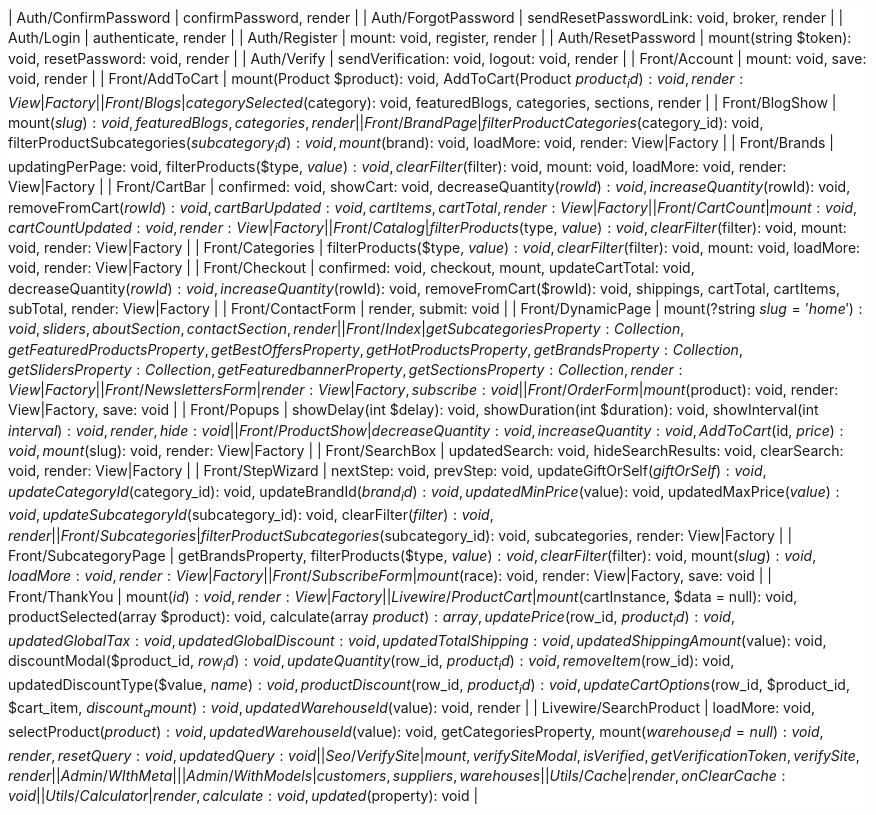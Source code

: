 | Auth/ConfirmPassword | confirmPassword, render |
| Auth/ForgotPassword | sendResetPasswordLink: void, broker, render |
| Auth/Login | authenticate, render |
| Auth/Register | mount: void, register, render |
| Auth/ResetPassword | mount(string $token): void, resetPassword: void, render |
| Auth/Verify | sendVerification: void, logout: void, render |
| Front/Account | mount: void, save: void, render |
| Front/AddToCart | mount(Product $product): void, AddToCart(Product $product_id): void, render: View|Factory |
| Front/Blogs | categorySelected($category): void, featuredBlogs, categories, sections, render |
| Front/BlogShow | mount($slug): void, featuredBlogs, categories, render |
| Front/BrandPage | filterProductCategories($category_id): void, filterProductSubcategories($subcategory_id): void, mount($brand): void, loadMore: void, render: View|Factory |
| Front/Brands | updatingPerPage: void, filterProducts($type, $value): void, clearFilter($filter): void, mount: void, loadMore: void, render: View|Factory |
| Front/CartBar | confirmed: void, showCart: void, decreaseQuantity($rowId): void, increaseQuantity($rowId): void, removeFromCart($rowId): void, cartBarUpdated: void, cartItems, cartTotal, render: View|Factory |
| Front/CartCount | mount: void, cartCountUpdated: void, render: View|Factory |
| Front/Catalog | filterProducts($type, $value): void, clearFilter($filter): void, mount: void, render: View|Factory |
| Front/Categories | filterProducts($type, $value): void, clearFilter($filter): void, mount: void, loadMore: void, render: View|Factory |
| Front/Checkout | confirmed: void, checkout, mount, updateCartTotal: void, decreaseQuantity($rowId): void, increaseQuantity($rowId): void, removeFromCart($rowId): void, shippings, cartTotal, cartItems, subTotal, render: View|Factory |
| Front/ContactForm | render, submit: void |
| Front/DynamicPage | mount(?string $slug = 'home'): void, sliders, aboutSection, contactSection, render |
| Front/Index | getSubcategoriesProperty: Collection, getFeaturedProductsProperty, getBestOffersProperty, getHotProductsProperty, getBrandsProperty: Collection, getSlidersProperty: Collection, getFeaturedbannerProperty, getSectionsProperty: Collection, render: View|Factory |
| Front/NewslettersForm | render: View|Factory, subscribe: void |
| Front/OrderForm | mount($product): void, render: View|Factory, save: void |
| Front/Popups | showDelay(int $delay): void, showDuration(int $duration): void, showInterval(int $interval): void, render, hide: void |
| Front/ProductShow | decreaseQuantity: void, increaseQuantity: void, AddToCart($id, $price): void, mount($slug): void, render: View|Factory |
| Front/SearchBox | updatedSearch: void, hideSearchResults: void, clearSearch: void, render: View|Factory |
| Front/StepWizard | nextStep: void, prevStep: void, updateGiftOrSelf($giftOrSelf): void, updateCategoryId($category_id): void, updateBrandId($brand_id): void, updatedMinPrice($value): void, updatedMaxPrice($value): void, updateSubcategoryId($subcategory_id): void, clearFilter($filter): void, render |
| Front/Subcategories | filterProductSubcategories($subcategory_id): void, subcategories, render: View|Factory |
| Front/SubcategoryPage | getBrandsProperty, filterProducts($type, $value): void, clearFilter($filter): void, mount($slug): void, loadMore: void, render: View|Factory |
| Front/SubscribeForm | mount($race): void, render: View|Factory, save: void |
| Front/ThankYou | mount($id): void, render: View|Factory |
| Livewire/ProductCart | mount($cartInstance, $data = null): void, productSelected(array $product): void, calculate(array $product): array, updatePrice($row_id, $product_id): void, updatedGlobalTax: void, updatedGlobalDiscount: void, updatedTotalShipping: void, updatedShippingAmount($value): void, discountModal($product_id, $row_id): void, updateQuantity($row_id, $product_id): void, removeItem($row_id): void, updatedDiscountType($value, $name): void, productDiscount($row_id, $product_id): void, updateCartOptions($row_id, $product_id, $cart_item, $discount_amount): void, updatedWarehouseId($value): void, render |
| Livewire/SearchProduct | loadMore: void, selectProduct($product): void, updatedWarehouseId($value): void, getCategoriesProperty, mount($warehouse_id = null): void, render, resetQuery: void, updatedQuery: void |
| Seo/VerifySite | mount, verifySiteModal, isVerified, getVerificationToken, verifySite, render |
| Admin/WIthMeta |  |
| Admin/WithModels | customers, suppliers, warehouses |
| Utils/Cache | render, onClearCache: void |
| Utils/Calculator | render, calculate: void, updated($property): void |